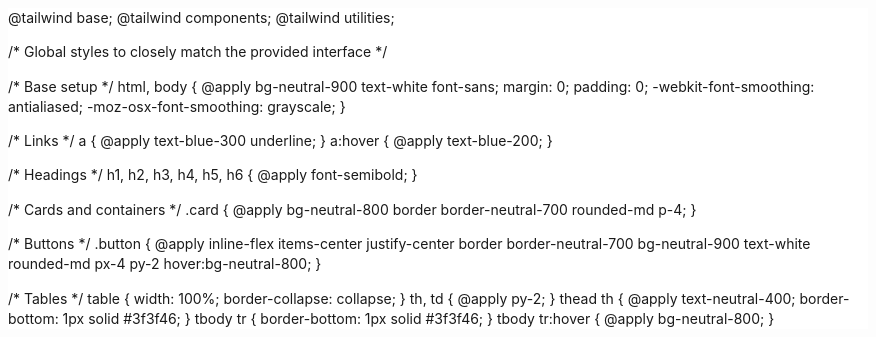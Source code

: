 @tailwind base;
@tailwind components;
@tailwind utilities;

/* Global styles to closely match the provided interface */

/* Base setup */
html, body {
  @apply bg-neutral-900 text-white font-sans;
  margin: 0;
  padding: 0;
  -webkit-font-smoothing: antialiased;
  -moz-osx-font-smoothing: grayscale;
}

/* Links */
a {
  @apply text-blue-300 underline;
}
a:hover {
  @apply text-blue-200;
}

/* Headings */
h1, h2, h3, h4, h5, h6 {
  @apply font-semibold;
}

/* Cards and containers */
.card {
  @apply bg-neutral-800 border border-neutral-700 rounded-md p-4;
}

/* Buttons */
.button {
  @apply inline-flex items-center justify-center border border-neutral-700 bg-neutral-900 text-white rounded-md px-4 py-2 hover:bg-neutral-800;
}

/* Tables */
table {
  width: 100%;
  border-collapse: collapse;
}
th, td {
  @apply py-2;
}
thead th {
  @apply text-neutral-400;
  border-bottom: 1px solid #3f3f46;
}
tbody tr {
  border-bottom: 1px solid #3f3f46;
}
tbody tr:hover {
  @apply bg-neutral-800;
}
